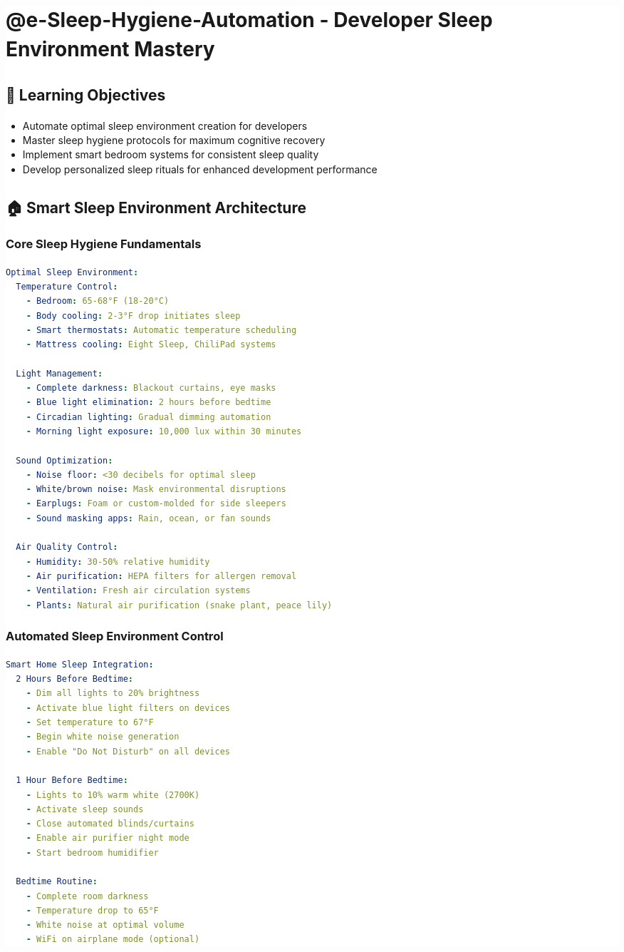 # @e-Sleep-Hygiene-Automation - Developer Sleep Environment Mastery

## 🎯 Learning Objectives
- Automate optimal sleep environment creation for developers
- Master sleep hygiene protocols for maximum cognitive recovery
- Implement smart bedroom systems for consistent sleep quality
- Develop personalized sleep rituals for enhanced development performance

## 🏠 Smart Sleep Environment Architecture

### Core Sleep Hygiene Fundamentals
```yaml
Optimal Sleep Environment:
  Temperature Control:
    - Bedroom: 65-68°F (18-20°C)
    - Body cooling: 2-3°F drop initiates sleep
    - Smart thermostats: Automatic temperature scheduling
    - Mattress cooling: Eight Sleep, ChiliPad systems
    
  Light Management:
    - Complete darkness: Blackout curtains, eye masks
    - Blue light elimination: 2 hours before bedtime
    - Circadian lighting: Gradual dimming automation
    - Morning light exposure: 10,000 lux within 30 minutes
    
  Sound Optimization:
    - Noise floor: <30 decibels for optimal sleep
    - White/brown noise: Mask environmental disruptions
    - Earplugs: Foam or custom-molded for side sleepers
    - Sound masking apps: Rain, ocean, or fan sounds
    
  Air Quality Control:
    - Humidity: 30-50% relative humidity
    - Air purification: HEPA filters for allergen removal
    - Ventilation: Fresh air circulation systems
    - Plants: Natural air purification (snake plant, peace lily)
```

### Automated Sleep Environment Control
```yaml
Smart Home Sleep Integration:
  2 Hours Before Bedtime:
    - Dim all lights to 20% brightness
    - Activate blue light filters on devices
    - Set temperature to 67°F
    - Begin white noise generation
    - Enable "Do Not Disturb" on all devices
    
  1 Hour Before Bedtime:
    - Lights to 10% warm white (2700K)
    - Activate sleep sounds
    - Close automated blinds/curtains
    - Enable air purifier night mode
    - Start bedroom humidifier
    
  Bedtime Routine:
    - Complete room darkness
    - Temperature drop to 65°F
    - White noise at optimal volume
    - WiFi on airplane mode (optional)
```